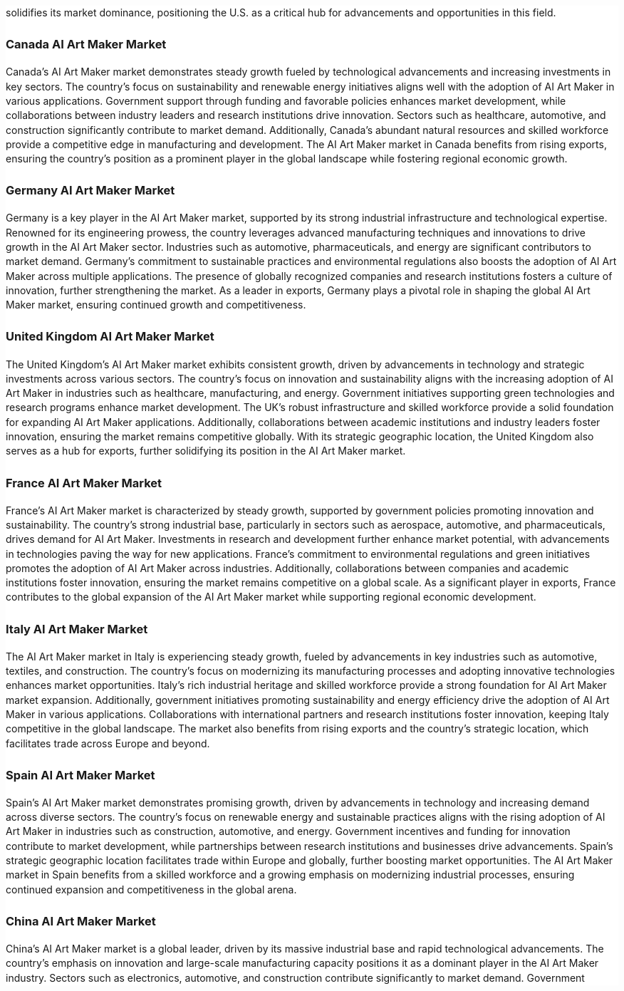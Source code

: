 solidifies its market dominance, positioning the U.S. as a critical hub for advancements and opportunities in this field.</p><h3>Canada AI Art Maker Market</h3><p>Canada&rsquo;s AI Art Maker market demonstrates steady growth fueled by technological advancements and increasing investments in key sectors. The country&rsquo;s focus on sustainability and renewable energy initiatives aligns well with the adoption of AI Art Maker in various applications. Government support through funding and favorable policies enhances market development, while collaborations between industry leaders and research institutions drive innovation. Sectors such as healthcare, automotive, and construction significantly contribute to market demand. Additionally, Canada&rsquo;s abundant natural resources and skilled workforce provide a competitive edge in manufacturing and development. The AI Art Maker market in Canada benefits from rising exports, ensuring the country&rsquo;s position as a prominent player in the global landscape while fostering regional economic growth.</p><h3>Germany AI Art Maker Market</h3><p>Germany is a key player in the AI Art Maker market, supported by its strong industrial infrastructure and technological expertise. Renowned for its engineering prowess, the country leverages advanced manufacturing techniques and innovations to drive growth in the AI Art Maker sector. Industries such as automotive, pharmaceuticals, and energy are significant contributors to market demand. Germany&rsquo;s commitment to sustainable practices and environmental regulations also boosts the adoption of AI Art Maker across multiple applications. The presence of globally recognized companies and research institutions fosters a culture of innovation, further strengthening the market. As a leader in exports, Germany plays a pivotal role in shaping the global AI Art Maker market, ensuring continued growth and competitiveness.</p><h3>United Kingdom AI Art Maker Market</h3><p>The United Kingdom&rsquo;s AI Art Maker market exhibits consistent growth, driven by advancements in technology and strategic investments across various sectors. The country&rsquo;s focus on innovation and sustainability aligns with the increasing adoption of AI Art Maker in industries such as healthcare, manufacturing, and energy. Government initiatives supporting green technologies and research programs enhance market development. The UK&rsquo;s robust infrastructure and skilled workforce provide a solid foundation for expanding AI Art Maker applications. Additionally, collaborations between academic institutions and industry leaders foster innovation, ensuring the market remains competitive globally. With its strategic geographic location, the United Kingdom also serves as a hub for exports, further solidifying its position in the AI Art Maker market.</p><h3>France AI Art Maker Market</h3><p>France&rsquo;s AI Art Maker market is characterized by steady growth, supported by government policies promoting innovation and sustainability. The country&rsquo;s strong industrial base, particularly in sectors such as aerospace, automotive, and pharmaceuticals, drives demand for AI Art Maker. Investments in research and development further enhance market potential, with advancements in technologies paving the way for new applications. France&rsquo;s commitment to environmental regulations and green initiatives promotes the adoption of AI Art Maker across industries. Additionally, collaborations between companies and academic institutions foster innovation, ensuring the market remains competitive on a global scale. As a significant player in exports, France contributes to the global expansion of the AI Art Maker market while supporting regional economic development.</p><h3>Italy AI Art Maker Market</h3><p>The AI Art Maker market in Italy is experiencing steady growth, fueled by advancements in key industries such as automotive, textiles, and construction. The country&rsquo;s focus on modernizing its manufacturing processes and adopting innovative technologies enhances market opportunities. Italy&rsquo;s rich industrial heritage and skilled workforce provide a strong foundation for AI Art Maker market expansion. Additionally, government initiatives promoting sustainability and energy efficiency drive the adoption of AI Art Maker in various applications. Collaborations with international partners and research institutions foster innovation, keeping Italy competitive in the global landscape. The market also benefits from rising exports and the country&rsquo;s strategic location, which facilitates trade across Europe and beyond.</p><h3>Spain AI Art Maker Market</h3><p>Spain&rsquo;s AI Art Maker market demonstrates promising growth, driven by advancements in technology and increasing demand across diverse sectors. The country&rsquo;s focus on renewable energy and sustainable practices aligns with the rising adoption of AI Art Maker in industries such as construction, automotive, and energy. Government incentives and funding for innovation contribute to market development, while partnerships between research institutions and businesses drive advancements. Spain&rsquo;s strategic geographic location facilitates trade within Europe and globally, further boosting market opportunities. The AI Art Maker market in Spain benefits from a skilled workforce and a growing emphasis on modernizing industrial processes, ensuring continued expansion and competitiveness in the global arena.</p><h3>China AI Art Maker Market</h3><p>China&rsquo;s AI Art Maker market is a global leader, driven by its massive industrial base and rapid technological advancements. The country&rsquo;s emphasis on innovation and large-scale manufacturing capacity positions it as a dominant player in the AI Art Maker industry. Sectors such as electronics, automotive, and construction contribute significantly to market demand. Government